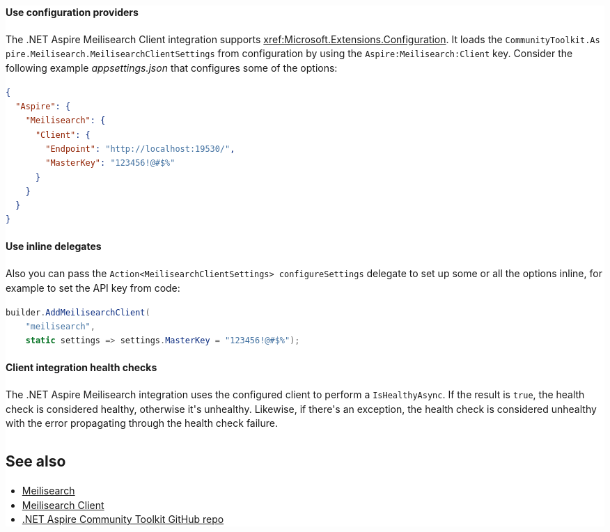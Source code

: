 #### Use configuration providers

The .NET Aspire Meilisearch Client integration supports <xref:Microsoft.Extensions.Configuration>. It loads the `CommunityToolkit.Aspire.Meilisearch.MeilisearchClientSettings` from configuration by using the `Aspire:Meilisearch:Client` key. Consider the following example _appsettings.json_ that configures some of the options:

```json
{
  "Aspire": {
    "Meilisearch": {
      "Client": {
        "Endpoint": "http://localhost:19530/",
        "MasterKey": "123456!@#$%"
      }
    }
  }
}
```

#### Use inline delegates

Also you can pass the `Action<MeilisearchClientSettings> configureSettings` delegate to set up some or all the options inline, for example to set the API key from code:

```csharp
builder.AddMeilisearchClient(
    "meilisearch",
    static settings => settings.MasterKey = "123456!@#$%");
```

#### Client integration health checks

The .NET Aspire Meilisearch integration uses the configured client to perform a `IsHealthyAsync`. If the result is `true`, the health check is considered healthy, otherwise it's unhealthy. Likewise, if there's an exception, the health check is considered unhealthy with the error propagating through the health check failure.

## See also

- [Meilisearch](https://meilisearch.com)
- [Meilisearch Client](https://github.com/meilisearch/meilisearch-dotnet)
- [.NET Aspire Community Toolkit GitHub repo](https://github.com/CommunityToolkit/Aspire)
